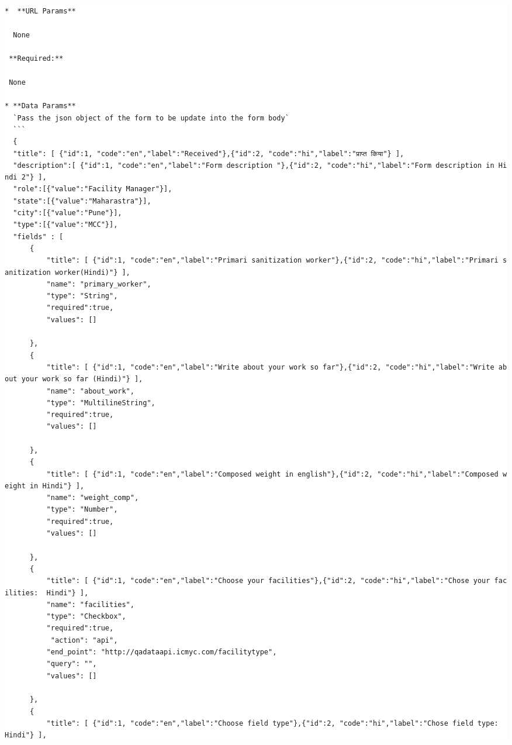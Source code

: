   ```
*  **URL Params**
    
    None

   **Required:**
 
   None

* **Data Params**
    `Pass the json object of the form to be update into the form body`
    ```
    {
    "title": [ {"id":1, "code":"en","label":"Received"},{"id":2, "code":"hi","label":"प्राप्त किया"} ],
    "description":[ {"id":1, "code":"en","label":"Form description "},{"id":2, "code":"hi","label":"Form description in Hindi 2"} ],
    "role":[{"value":"Facility Manager"}],
    "state":[{"value":"Maharastra"}],
    "city":[{"value":"Pune"}],
    "type":[{"value":"MCC"}],
    "fields" : [
        {
            "title": [ {"id":1, "code":"en","label":"Primari sanitization worker"},{"id":2, "code":"hi","label":"Primari sanitization worker(Hindi)"} ],
            "name": "primary_worker",
            "type": "String",
            "required":true,
        	"values": []
            
        },
        {
            "title": [ {"id":1, "code":"en","label":"Write about your work so far"},{"id":2, "code":"hi","label":"Write about your work so far (Hindi)"} ],
            "name": "about_work",
            "type": "MultilineString",
            "required":true,
        	"values": []
            
        },
        {
            "title": [ {"id":1, "code":"en","label":"Composed weight in english"},{"id":2, "code":"hi","label":"Composed weight in Hindi"} ],
            "name": "weight_comp",
            "type": "Number",
            "required":true,
        	"values": []
            
        },
        {
            "title": [ {"id":1, "code":"en","label":"Choose your facilities"},{"id":2, "code":"hi","label":"Chose your facilities:  Hindi"} ],
            "name": "facilities",
            "type": "Checkbox",
            "required":true,
             "action": "api",
            "end_point": "http://qadataapi.icmyc.com/facilitytype",
            "query": "",
        	"values": []
            
        },
        {
            "title": [ {"id":1, "code":"en","label":"Choose field type"},{"id":2, "code":"hi","label":"Chose field type:  Hindi"} ],
  ```